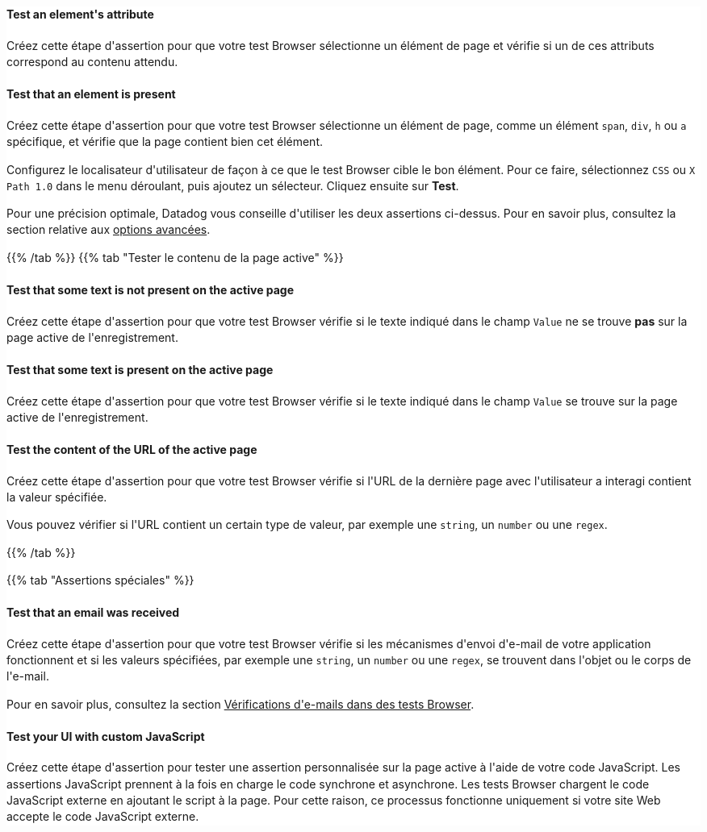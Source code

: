 #### Test an element's attribute

Créez cette étape d'assertion pour que votre test Browser sélectionne un élément de page et vérifie si un de ces attributs correspond au contenu attendu.

#### Test that an element is present

Créez cette étape d'assertion pour que votre test Browser sélectionne un élément de page, comme un élément `span`, `div`, `h` ou `a` spécifique, et vérifie que la page contient bien cet élément.

Configurez le localisateur d'utilisateur de façon à ce que le test Browser cible le bon élément. Pour ce faire, sélectionnez `CSS` ou `XPath 1.0` dans le menu déroulant, puis ajoutez un sélecteur. Cliquez ensuite sur **Test**.

Pour une précision optimale, Datadog vous conseille d'utiliser les deux assertions ci-dessus. Pour en savoir plus, consultez la section relative aux [options avancées][1].

[1]: /fr/synthetics/browser_tests/advanced_options#user-specified-locator
{{% /tab %}}
{{% tab "Tester le contenu de la page active" %}}

#### Test that some text is not present on the active page

Créez cette étape d'assertion pour que votre test Browser vérifie si le texte indiqué dans le champ `Value` ne se trouve **pas** sur la page active de l'enregistrement.

#### Test that some text is present on the active page

Créez cette étape d'assertion pour que votre test Browser vérifie si le texte indiqué dans le champ `Value` se trouve sur la page active de l'enregistrement.

#### Test the content of the URL of the active page

Créez cette étape d'assertion pour que votre test Browser vérifie si l'URL de la dernière page avec l'utilisateur a interagi contient la valeur spécifiée.

Vous pouvez vérifier si l'URL contient un certain type de valeur, par exemple une `string`, un `number` ou une `regex`.

{{% /tab %}}

{{% tab "Assertions spéciales" %}}

#### Test that an email was received

Créez cette étape d'assertion pour que votre test Browser vérifie si les mécanismes d'envoi d'e-mail de votre application fonctionnent et si les valeurs spécifiées, par exemple une `string`, un `number` ou une `regex`, se trouvent dans l'objet ou le corps de l'e-mail.

Pour en savoir plus, consultez la section [Vérifications d'e-mails dans des tests Browser][1].

#### Test your UI with custom JavaScript

Créez cette étape d'assertion pour tester une assertion personnalisée sur la page active à l'aide de votre code JavaScript. Les assertions JavaScript prennent à la fois en charge le code synchrone et asynchrone. Les tests Browser chargent le code JavaScript externe en ajoutant le script à la page. Pour cette raison, ce processus fonctionne uniquement si votre site Web accepte le code JavaScript externe.


[1]: /fr/synthetics/guide/email-validation
[2]: /fr/synthetics/browser_tests/actions#use-variables
[3]: /fr/synthetics/guide/testing-file-upload-and-download/#testing-a-file-download
[1]: /fr/data_security/synthetics
[1]: /fr/synthetics/browser_tests/advanced_options/
[2]: /fr/synthetics/browser_tests/advanced_options/#timeout
[3]: https://chrome.google.com/webstore/detail/datadog-test-recorder/kkbncfpddhdmkfmalecgnphegacgejoa
[4]: /fr/synthetics/guide/email-validation/#create-an-email-variable
[5]: /fr/synthetics/settings/
[6]: /fr/synthetics/guide/browser-tests-totp
[7]: /fr/synthetics/guide/email-validation/#confirm-the-email-was-sent
[8]: /fr/synthetics/guide/email-validation/#navigate-through-links-in-an-email
[9]: /fr/synthetics/browser_tests/advanced_options/#subtests
[10]: /fr/synthetics/guide/reusing-browser-test-journeys
[11]: https://restfulapi.net/json-jsonpath/
[12]: https://www.w3schools.com/xml/xpath_syntax.asp
[13]: https://developer.mozilla.org/en-US/docs/Web/JavaScript/Guide/Regular_Expressions